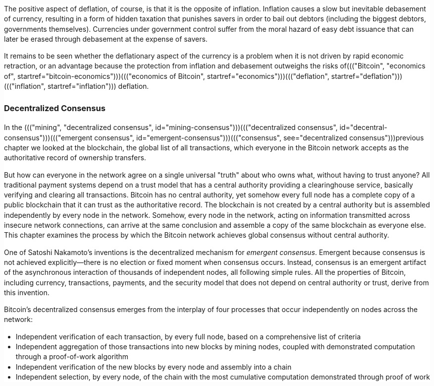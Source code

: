 The positive aspect of deflation, of course, is that it is the opposite
of inflation. Inflation causes a slow but inevitable debasement of
currency, resulting in a form of hidden taxation that punishes savers in
order to bail out debtors (including the biggest debtors, governments
themselves). Currencies under government control suffer from the moral
hazard of easy debt issuance that can later be erased through debasement
at the expense of savers.

It remains to be seen whether the deflationary aspect of the currency is
a problem when it is not driven by rapid economic retraction, or an
advantage because the protection from inflation and debasement
outweighs the risks of((("Bitcoin", "economics of", startref="bitcoin-economics")))((("economics of Bitcoin", startref="economics")))((("deflation", startref="deflation")))((("inflation", startref="inflation"))) deflation.

### Decentralized Consensus

In the ((("mining", "decentralized consensus", id="mining-consensus")))((("decentralized consensus", id="decentral-consensus")))((("emergent consensus", id="emergent-consensus")))((("consensus", see="decentralized consensus")))previous chapter we looked at the
blockchain, the global list of all transactions, which
everyone in the Bitcoin network accepts as the authoritative record of
ownership transfers.

But how can everyone in the network agree on a single universal "truth"
about who owns what, without having to trust anyone? All traditional
payment systems depend on a trust model that has a central authority
providing a clearinghouse service, basically verifying and clearing all
transactions. Bitcoin has no central authority, yet somehow every full
node has a complete copy of a public blockchain that it can trust as the
authoritative record. The blockchain is not created by a central
authority but is assembled independently by every node in the network.
Somehow, every node in the network, acting on information transmitted
across insecure network connections, can arrive at the same conclusion
and assemble a copy of the same blockchain as everyone else. This
chapter examines the process by which the Bitcoin network achieves
global consensus without central authority.

One of Satoshi Nakamoto’s inventions is the decentralized
mechanism for _emergent consensus_. Emergent because consensus is not
achieved explicitly—there is no election or fixed moment when consensus
occurs. Instead, consensus is an emergent artifact of the asynchronous
interaction of thousands of independent nodes, all following simple
rules. All the properties of Bitcoin, including currency, transactions,
payments, and the security model that does not depend on central
authority or trust, derive from this invention.

Bitcoin’s decentralized consensus emerges from the interplay of four
processes that occur independently on nodes across the network:

* Independent verification of each transaction, by every full node,
  based on a comprehensive list of criteria
* Independent aggregation of those transactions into new blocks by
  mining nodes, coupled with demonstrated computation through a
  proof-of-work algorithm
* Independent verification of the new blocks by every node and assembly
  into a chain
* Independent selection, by every node, of the chain with the most
  cumulative computation demonstrated through proof of work
